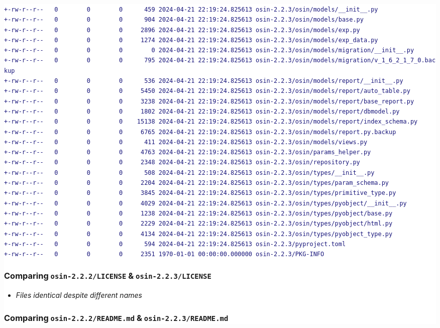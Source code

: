 ```diff
+-rw-r--r--   0        0        0      459 2024-04-21 22:19:24.825613 osin-2.2.3/osin/models/__init__.py
+-rw-r--r--   0        0        0      904 2024-04-21 22:19:24.825613 osin-2.2.3/osin/models/base.py
+-rw-r--r--   0        0        0     2896 2024-04-21 22:19:24.825613 osin-2.2.3/osin/models/exp.py
+-rw-r--r--   0        0        0     1274 2024-04-21 22:19:24.825613 osin-2.2.3/osin/models/exp_data.py
+-rw-r--r--   0        0        0        0 2024-04-21 22:19:24.825613 osin-2.2.3/osin/models/migration/__init__.py
+-rw-r--r--   0        0        0      795 2024-04-21 22:19:24.825613 osin-2.2.3/osin/models/migration/v_1_6_2_1_7_0.backup
+-rw-r--r--   0        0        0      536 2024-04-21 22:19:24.825613 osin-2.2.3/osin/models/report/__init__.py
+-rw-r--r--   0        0        0     5450 2024-04-21 22:19:24.825613 osin-2.2.3/osin/models/report/auto_table.py
+-rw-r--r--   0        0        0     3238 2024-04-21 22:19:24.825613 osin-2.2.3/osin/models/report/base_report.py
+-rw-r--r--   0        0        0     1802 2024-04-21 22:19:24.825613 osin-2.2.3/osin/models/report/dbmodel.py
+-rw-r--r--   0        0        0    15138 2024-04-21 22:19:24.825613 osin-2.2.3/osin/models/report/index_schema.py
+-rw-r--r--   0        0        0     6765 2024-04-21 22:19:24.825613 osin-2.2.3/osin/models/report.py.backup
+-rw-r--r--   0        0        0      411 2024-04-21 22:19:24.825613 osin-2.2.3/osin/models/views.py
+-rw-r--r--   0        0        0     4763 2024-04-21 22:19:24.825613 osin-2.2.3/osin/params_helper.py
+-rw-r--r--   0        0        0     2348 2024-04-21 22:19:24.825613 osin-2.2.3/osin/repository.py
+-rw-r--r--   0        0        0      508 2024-04-21 22:19:24.825613 osin-2.2.3/osin/types/__init__.py
+-rw-r--r--   0        0        0     2204 2024-04-21 22:19:24.825613 osin-2.2.3/osin/types/param_schema.py
+-rw-r--r--   0        0        0     3845 2024-04-21 22:19:24.825613 osin-2.2.3/osin/types/primitive_type.py
+-rw-r--r--   0        0        0     4029 2024-04-21 22:19:24.825613 osin-2.2.3/osin/types/pyobject/__init__.py
+-rw-r--r--   0        0        0     1238 2024-04-21 22:19:24.825613 osin-2.2.3/osin/types/pyobject/base.py
+-rw-r--r--   0        0        0     2229 2024-04-21 22:19:24.825613 osin-2.2.3/osin/types/pyobject/html.py
+-rw-r--r--   0        0        0     4134 2024-04-21 22:19:24.825613 osin-2.2.3/osin/types/pyobject_type.py
+-rw-r--r--   0        0        0      594 2024-04-21 22:19:24.825613 osin-2.2.3/pyproject.toml
+-rw-r--r--   0        0        0     2351 1970-01-01 00:00:00.000000 osin-2.2.3/PKG-INFO
```

### Comparing `osin-2.2.2/LICENSE` & `osin-2.2.3/LICENSE`

 * *Files identical despite different names*

### Comparing `osin-2.2.2/README.md` & `osin-2.2.3/README.md`
